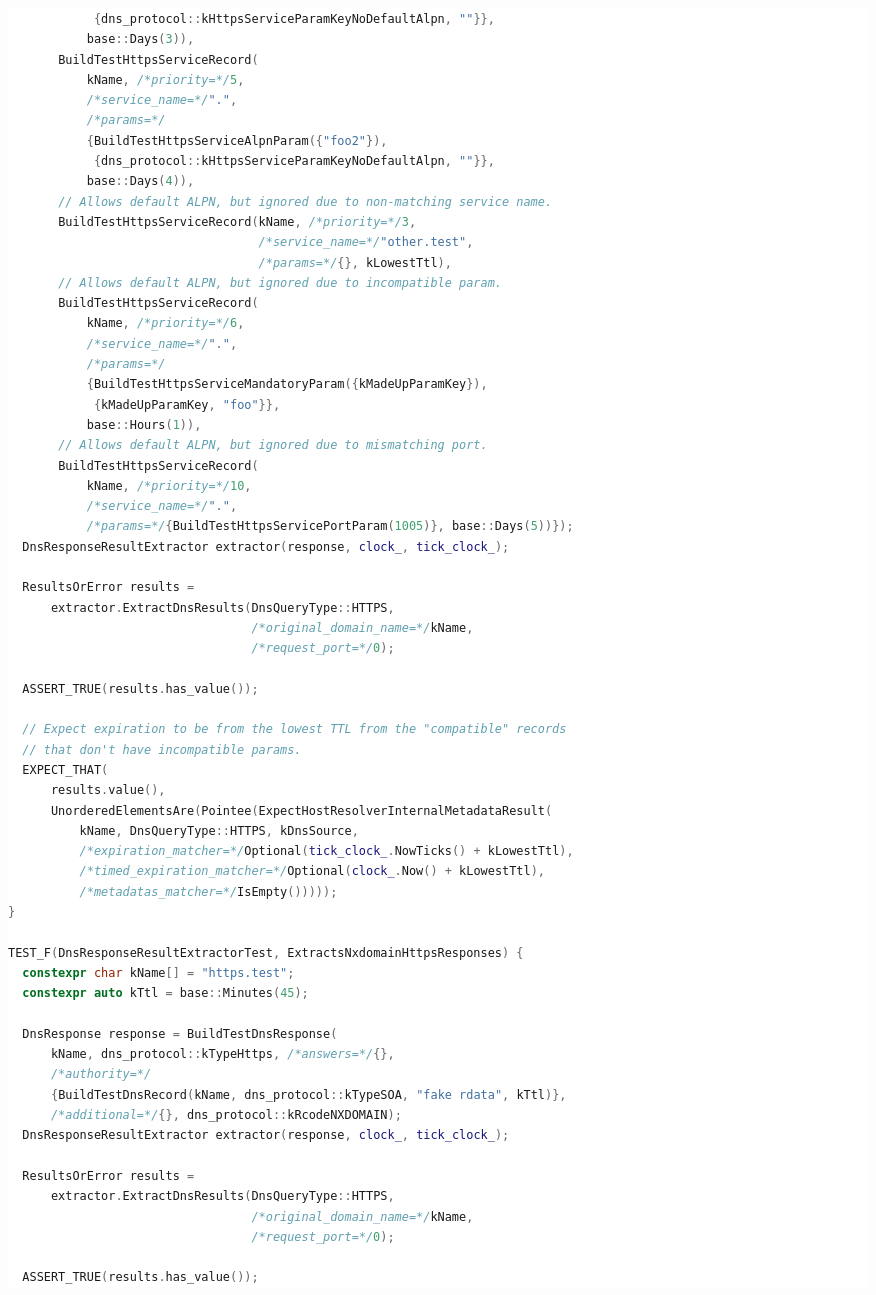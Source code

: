```cpp
            {dns_protocol::kHttpsServiceParamKeyNoDefaultAlpn, ""}},
           base::Days(3)),
       BuildTestHttpsServiceRecord(
           kName, /*priority=*/5,
           /*service_name=*/".",
           /*params=*/
           {BuildTestHttpsServiceAlpnParam({"foo2"}),
            {dns_protocol::kHttpsServiceParamKeyNoDefaultAlpn, ""}},
           base::Days(4)),
       // Allows default ALPN, but ignored due to non-matching service name.
       BuildTestHttpsServiceRecord(kName, /*priority=*/3,
                                   /*service_name=*/"other.test",
                                   /*params=*/{}, kLowestTtl),
       // Allows default ALPN, but ignored due to incompatible param.
       BuildTestHttpsServiceRecord(
           kName, /*priority=*/6,
           /*service_name=*/".",
           /*params=*/
           {BuildTestHttpsServiceMandatoryParam({kMadeUpParamKey}),
            {kMadeUpParamKey, "foo"}},
           base::Hours(1)),
       // Allows default ALPN, but ignored due to mismatching port.
       BuildTestHttpsServiceRecord(
           kName, /*priority=*/10,
           /*service_name=*/".",
           /*params=*/{BuildTestHttpsServicePortParam(1005)}, base::Days(5))});
  DnsResponseResultExtractor extractor(response, clock_, tick_clock_);

  ResultsOrError results =
      extractor.ExtractDnsResults(DnsQueryType::HTTPS,
                                  /*original_domain_name=*/kName,
                                  /*request_port=*/0);

  ASSERT_TRUE(results.has_value());

  // Expect expiration to be from the lowest TTL from the "compatible" records
  // that don't have incompatible params.
  EXPECT_THAT(
      results.value(),
      UnorderedElementsAre(Pointee(ExpectHostResolverInternalMetadataResult(
          kName, DnsQueryType::HTTPS, kDnsSource,
          /*expiration_matcher=*/Optional(tick_clock_.NowTicks() + kLowestTtl),
          /*timed_expiration_matcher=*/Optional(clock_.Now() + kLowestTtl),
          /*metadatas_matcher=*/IsEmpty()))));
}

TEST_F(DnsResponseResultExtractorTest, ExtractsNxdomainHttpsResponses) {
  constexpr char kName[] = "https.test";
  constexpr auto kTtl = base::Minutes(45);

  DnsResponse response = BuildTestDnsResponse(
      kName, dns_protocol::kTypeHttps, /*answers=*/{},
      /*authority=*/
      {BuildTestDnsRecord(kName, dns_protocol::kTypeSOA, "fake rdata", kTtl)},
      /*additional=*/{}, dns_protocol::kRcodeNXDOMAIN);
  DnsResponseResultExtractor extractor(response, clock_, tick_clock_);

  ResultsOrError results =
      extractor.ExtractDnsResults(DnsQueryType::HTTPS,
                                  /*original_domain_name=*/kName,
                                  /*request_port=*/0);

  ASSERT_TRUE(results.has_value());
```